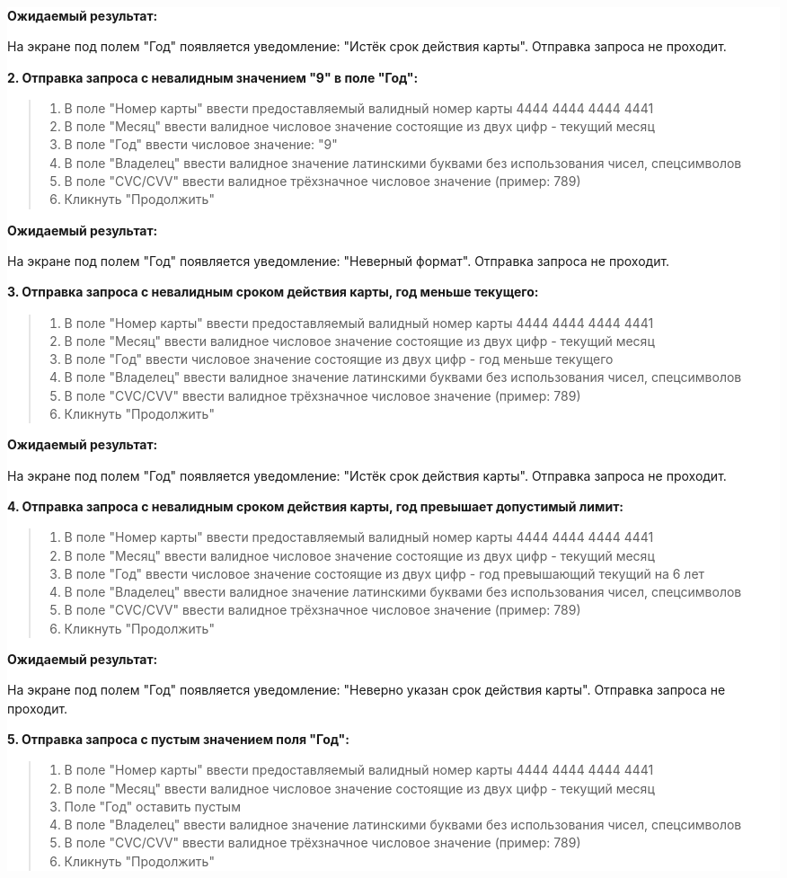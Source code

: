 **Ожидаемый результат:**

На экране под полем "Год" появляется уведомление: "Истёк срок действия карты". Отправка запроса не проходит.


**2. Отправка запроса с невалидным значением "9" в поле "Год":**

>1. В поле "Номер карты" ввести предоставляемый валидный номер карты 4444 4444 4444 4441
>2. В поле "Месяц" ввести валидное числовое значение состоящие из двух цифр - текущий месяц
>3. В поле "Год" ввести числовое значение: "9"
>4. В поле "Владелец" ввести валидное значение латинскими буквами без использования чисел, спецсимволов
>5. В поле "CVC/CVV" ввести валидное трёхзначное числовое значение (пример: 789)
>6. Кликнуть "Продолжить"

**Ожидаемый результат:**

На экране под полем "Год" появляется уведомление: "Неверный формат". Отправка запроса не проходит.


**3. Отправка запроса с невалидным сроком действия карты, год меньше текущего:**

>1. В поле "Номер карты" ввести предоставляемый валидный номер карты 4444 4444 4444 4441
>2. В поле "Месяц" ввести валидное числовое значение состоящие из двух цифр - текущий месяц
>3. В поле "Год" ввести числовое значение состоящие из двух цифр - год меньше текущего
>4. В поле "Владелец" ввести валидное значение латинскими буквами без использования чисел, спецсимволов
>5. В поле "CVC/CVV" ввести валидное трёхзначное числовое значение (пример: 789)
>6. Кликнуть "Продолжить"

**Ожидаемый результат:**

На экране под полем "Год" появляется уведомление: "Истёк срок действия карты". Отправка запроса не проходит.


**4. Отправка запроса с невалидным сроком действия карты, год превышает допустимый лимит:**

>1. В поле "Номер карты" ввести предоставляемый валидный номер карты 4444 4444 4444 4441
>2. В поле "Месяц" ввести валидное числовое значение состоящие из двух цифр - текущий месяц
>3. В поле "Год" ввести числовое значение состоящие из двух цифр - год превышающий текущий на 6 лет
>4. В поле "Владелец" ввести валидное значение латинскими буквами без использования чисел, спецсимволов
>5. В поле "CVC/CVV" ввести валидное трёхзначное числовое значение (пример: 789)
>6. Кликнуть "Продолжить"

**Ожидаемый результат:**

На экране под полем "Год" появляется уведомление: "Неверно указан срок действия карты". Отправка запроса не проходит.


**5. Отправка запроса с пустым значением поля "Год":**

>1. В поле "Номер карты" ввести предоставляемый валидный номер карты 4444 4444 4444 4441
>2. В поле "Месяц" ввести валидное числовое значение состоящие из двух цифр - текущий месяц
>3. Поле "Год" оставить пустым
>4. В поле "Владелец" ввести валидное значение латинскими буквами без использования чисел, спецсимволов
>5. В поле "CVC/CVV" ввести валидное трёхзначное числовое значение (пример: 789)
>6. Кликнуть "Продолжить"
